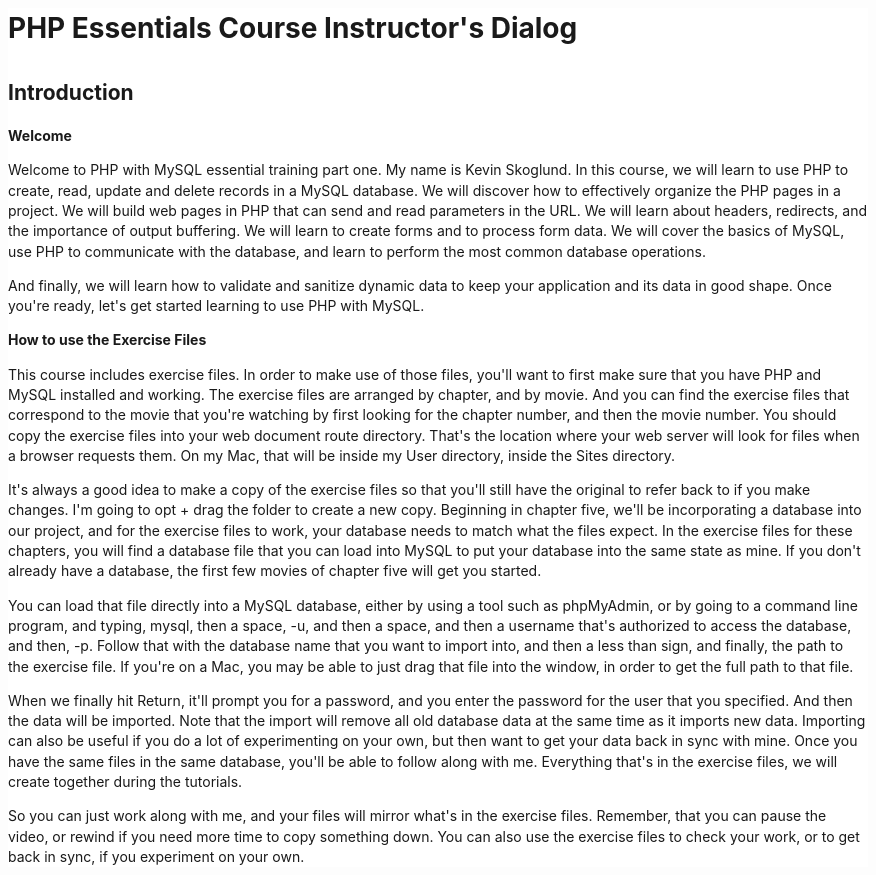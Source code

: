 
PHP Essentials Course Instructor's Dialog
=========================================

Introduction
------------

**Welcome**

Welcome to PHP with MySQL essential training part one. My name is Kevin Skoglund. In this course, we will learn to use PHP to create, read, update and delete records in a MySQL database. We will discover how to effectively organize the PHP pages in a project. We will build web pages in PHP that can send and read parameters in the URL. We will learn about headers, redirects, and the importance of output buffering. We will learn to create forms and to process form data. We will cover the basics of MySQL, use PHP to communicate with the database, and learn to perform the most common database operations.

And finally, we will learn how to validate and sanitize dynamic data to keep your application and its data in good shape. Once you're ready, let's get started learning to use PHP with MySQL.

**How to use the Exercise Files**

   This course includes exercise files. In order to make use of those files, you'll want to first make sure that you have PHP and MySQL installed and working. The exercise files are arranged by chapter, and by movie. And you can find the exercise files that correspond to the movie that you're watching by first looking for the chapter number, and then the movie number. You should copy the exercise files into your web document route directory. That's the location where your web server will look for files when a browser requests them. On my Mac, that will be inside my User directory, inside the Sites directory.

   It's always a good idea to make a copy of the exercise files so that you'll still have the original to refer back to if you make changes. I'm going to opt + drag the folder to create a new copy. Beginning in chapter five, we'll be incorporating a database into our project, and for the exercise files to work, your database needs to match what the files expect. In the exercise files for these chapters, you will find a database file that you can load into MySQL to put your database into the same state as mine. If you don't already have a database, the first few movies of chapter five will get you started.

   You can load that file directly into a MySQL database, either by using a tool such as phpMyAdmin, or by going to a command line program, and typing, mysql, then a space, -u, and then a space, and then a username that's authorized to access the database, and then, -p. Follow that with the database name that you want to import into, and then a less than sign, and finally, the path to the exercise file. If you're on a Mac, you may be able to just drag that file into the window, in order to get the full path to that file.

   When we finally hit Return, it'll prompt you for a password, and you enter the password for the user that you specified. And then the data will be imported. Note that the import will remove all old database data at the same time as it imports new data. Importing can also be useful if you do a lot of experimenting on your own, but then want to get your data back in sync with mine. Once you have the same files in the same database, you'll be able to follow along with me. Everything that's in the exercise files, we will create together during the tutorials.

   So you can just work along with me, and your files will mirror what's in the exercise files. Remember, that you can pause the video, or rewind if you need more time to copy something down. You can also use the exercise files to check your work, or to get back in sync, if you experiment on your own.
